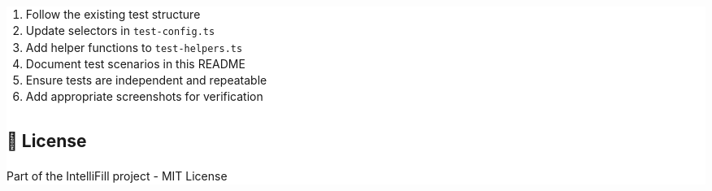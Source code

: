 1. Follow the existing test structure
2. Update selectors in `test-config.ts`
3. Add helper functions to `test-helpers.ts`
4. Document test scenarios in this README
5. Ensure tests are independent and repeatable
6. Add appropriate screenshots for verification

## 📝 License

Part of the IntelliFill project - MIT License